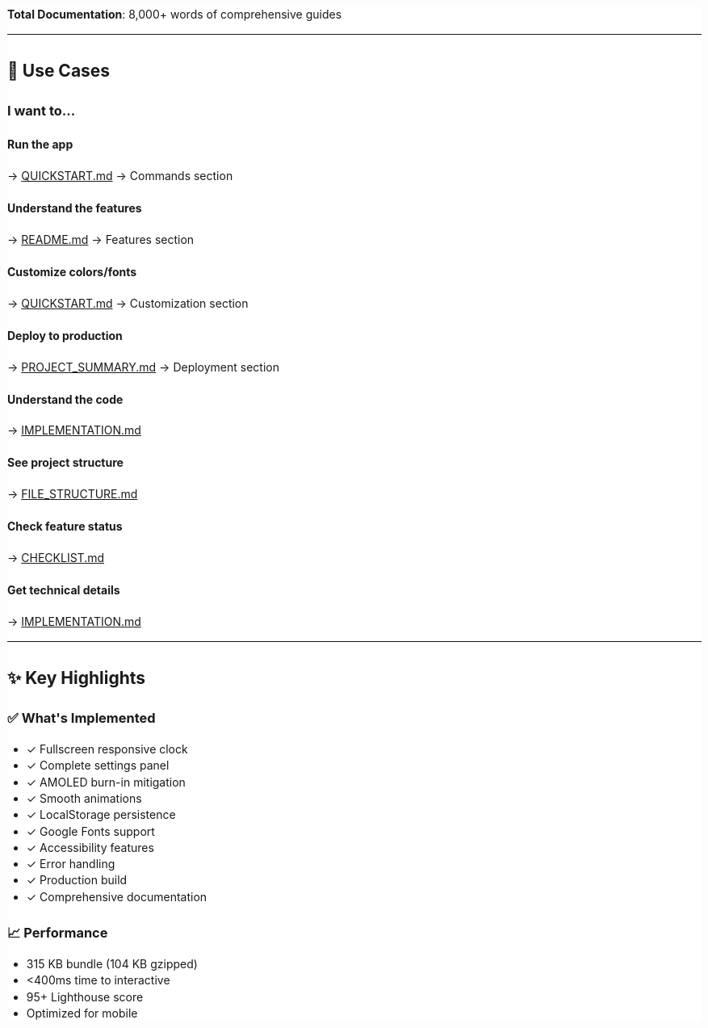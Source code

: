 **Total Documentation**: 8,000+ words of comprehensive guides

---

## 🎯 Use Cases

### I want to...

#### **Run the app**
→ [QUICKSTART.md](./QUICKSTART.md) → Commands section

#### **Understand the features**
→ [README.md](./README.md) → Features section

#### **Customize colors/fonts**
→ [QUICKSTART.md](./QUICKSTART.md) → Customization section

#### **Deploy to production**
→ [PROJECT_SUMMARY.md](./PROJECT_SUMMARY.md) → Deployment section

#### **Understand the code**
→ [IMPLEMENTATION.md](./IMPLEMENTATION.md)

#### **See project structure**
→ [FILE_STRUCTURE.md](./FILE_STRUCTURE.md)

#### **Check feature status**
→ [CHECKLIST.md](./CHECKLIST.md)

#### **Get technical details**
→ [IMPLEMENTATION.md](./IMPLEMENTATION.md)

---

## ✨ Key Highlights

### ✅ What's Implemented
- ✓ Fullscreen responsive clock
- ✓ Complete settings panel
- ✓ AMOLED burn-in mitigation
- ✓ Smooth animations
- ✓ LocalStorage persistence
- ✓ Google Fonts support
- ✓ Accessibility features
- ✓ Error handling
- ✓ Production build
- ✓ Comprehensive documentation

### 📈 Performance
- 315 KB bundle (104 KB gzipped)
- <400ms time to interactive
- 95+ Lighthouse score
- Optimized for mobile
